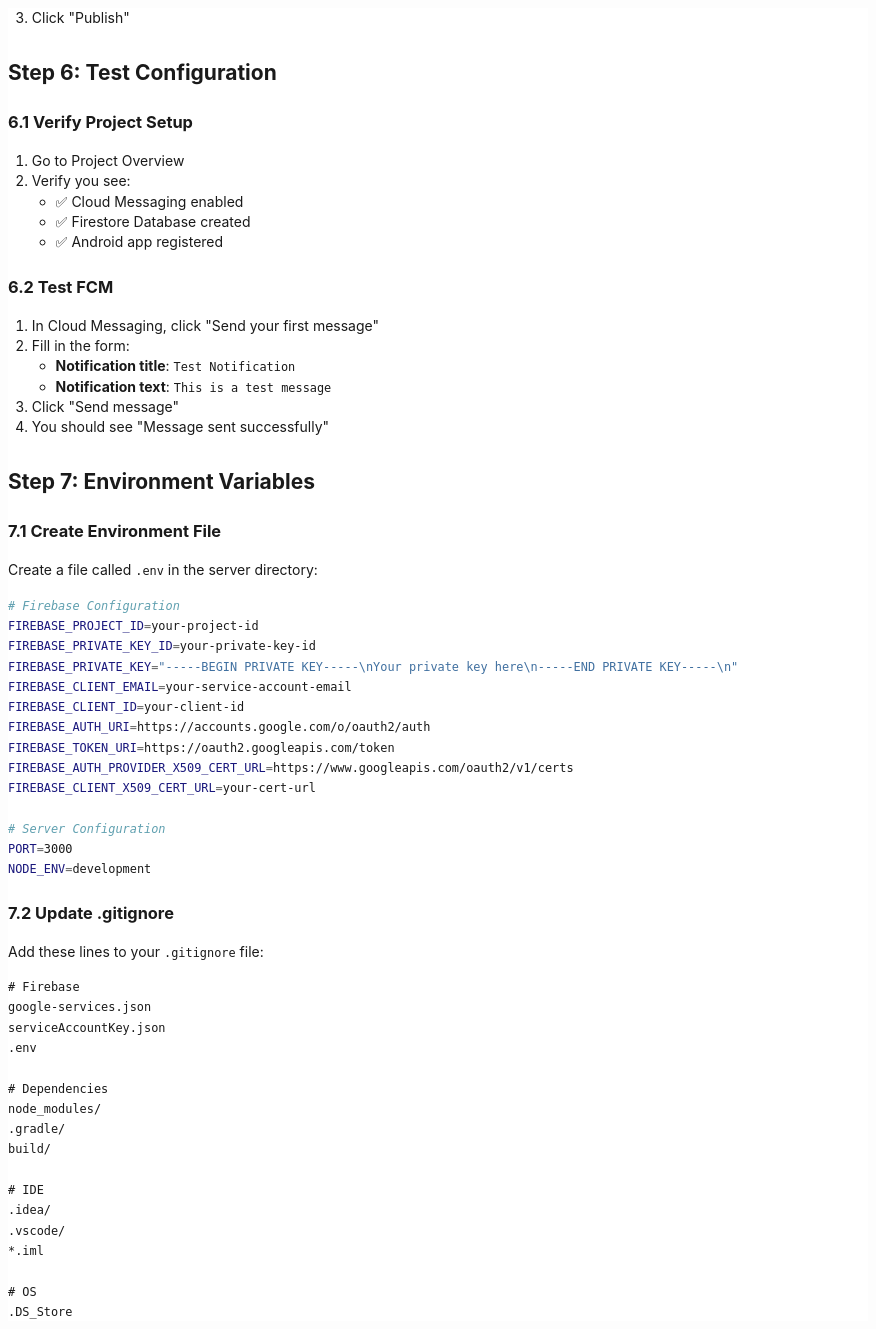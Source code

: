 3. Click "Publish"

## Step 6: Test Configuration

### 6.1 Verify Project Setup
1. Go to Project Overview
2. Verify you see:
   - ✅ Cloud Messaging enabled
   - ✅ Firestore Database created
   - ✅ Android app registered

### 6.2 Test FCM
1. In Cloud Messaging, click "Send your first message"
2. Fill in the form:
   - **Notification title**: `Test Notification`
   - **Notification text**: `This is a test message`
3. Click "Send message"
4. You should see "Message sent successfully"

## Step 7: Environment Variables

### 7.1 Create Environment File
Create a file called `.env` in the server directory:

```bash
# Firebase Configuration
FIREBASE_PROJECT_ID=your-project-id
FIREBASE_PRIVATE_KEY_ID=your-private-key-id
FIREBASE_PRIVATE_KEY="-----BEGIN PRIVATE KEY-----\nYour private key here\n-----END PRIVATE KEY-----\n"
FIREBASE_CLIENT_EMAIL=your-service-account-email
FIREBASE_CLIENT_ID=your-client-id
FIREBASE_AUTH_URI=https://accounts.google.com/o/oauth2/auth
FIREBASE_TOKEN_URI=https://oauth2.googleapis.com/token
FIREBASE_AUTH_PROVIDER_X509_CERT_URL=https://www.googleapis.com/oauth2/v1/certs
FIREBASE_CLIENT_X509_CERT_URL=your-cert-url

# Server Configuration
PORT=3000
NODE_ENV=development
```

### 7.2 Update .gitignore
Add these lines to your `.gitignore` file:

```gitignore
# Firebase
google-services.json
serviceAccountKey.json
.env

# Dependencies
node_modules/
.gradle/
build/

# IDE
.idea/
.vscode/
*.iml

# OS
.DS_Store
```